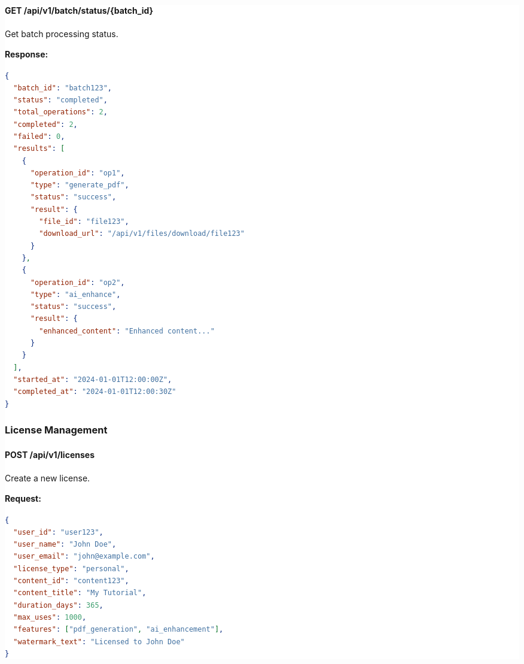 #### GET /api/v1/batch/status/{batch_id}
Get batch processing status.

**Response:**
```json
{
  "batch_id": "batch123",
  "status": "completed",
  "total_operations": 2,
  "completed": 2,
  "failed": 0,
  "results": [
    {
      "operation_id": "op1",
      "type": "generate_pdf",
      "status": "success",
      "result": {
        "file_id": "file123",
        "download_url": "/api/v1/files/download/file123"
      }
    },
    {
      "operation_id": "op2",
      "type": "ai_enhance",
      "status": "success",
      "result": {
        "enhanced_content": "Enhanced content..."
      }
    }
  ],
  "started_at": "2024-01-01T12:00:00Z",
  "completed_at": "2024-01-01T12:00:30Z"
}
```

### License Management

#### POST /api/v1/licenses
Create a new license.

**Request:**
```json
{
  "user_id": "user123",
  "user_name": "John Doe",
  "user_email": "john@example.com",
  "license_type": "personal",
  "content_id": "content123",
  "content_title": "My Tutorial",
  "duration_days": 365,
  "max_uses": 1000,
  "features": ["pdf_generation", "ai_enhancement"],
  "watermark_text": "Licensed to John Doe"
}
```
